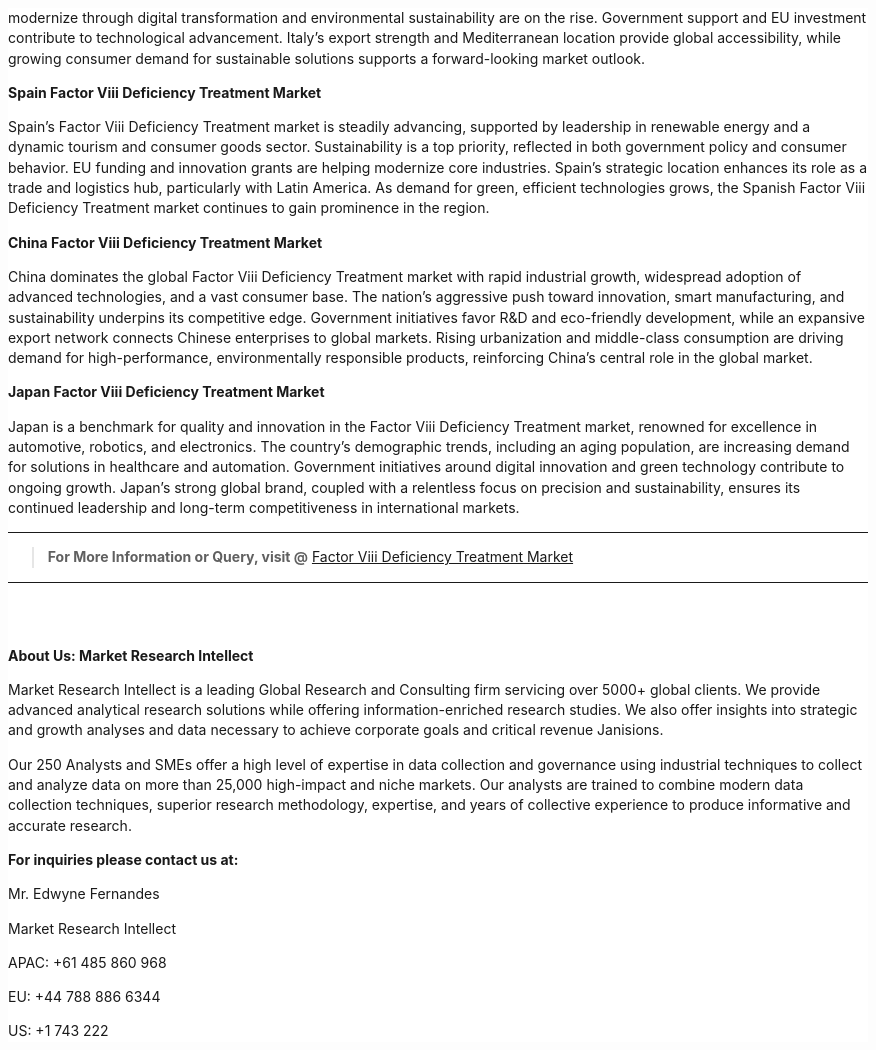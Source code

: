modernize through digital transformation and environmental sustainability are on the rise. Government support and EU investment contribute to technological advancement. Italy&rsquo;s export strength and Mediterranean location provide global accessibility, while growing consumer demand for sustainable solutions supports a forward-looking market outlook.</p><p class="" data-start="4424" data-end="4975"><strong data-start="4424" data-end="4445">Spain Factor Viii Deficiency Treatment Market</strong></p><p class="" data-start="4424" data-end="4975">Spain&rsquo;s Factor Viii Deficiency Treatment market is steadily advancing, supported by leadership in renewable energy and a dynamic tourism and consumer goods sector. Sustainability is a top priority, reflected in both government policy and consumer behavior. EU funding and innovation grants are helping modernize core industries. Spain&rsquo;s strategic location enhances its role as a trade and logistics hub, particularly with Latin America. As demand for green, efficient technologies grows, the Spanish Factor Viii Deficiency Treatment market continues to gain prominence in the region.</p><p class="" data-start="4977" data-end="5589"><strong data-start="4977" data-end="4998">China Factor Viii Deficiency Treatment Market</strong></p><p class="" data-start="4977" data-end="5589">China dominates the global Factor Viii Deficiency Treatment market with rapid industrial growth, widespread adoption of advanced technologies, and a vast consumer base. The nation&rsquo;s aggressive push toward innovation, smart manufacturing, and sustainability underpins its competitive edge. Government initiatives favor R&amp;D and eco-friendly development, while an expansive export network connects Chinese enterprises to global markets. Rising urbanization and middle-class consumption are driving demand for high-performance, environmentally responsible products, reinforcing China&rsquo;s central role in the global market.</p><p class="" data-start="5591" data-end="6162"><strong data-start="5591" data-end="5612">Japan Factor Viii Deficiency Treatment Market</strong></p><p class="" data-start="5591" data-end="6162">Japan is a benchmark for quality and innovation in the Factor Viii Deficiency Treatment market, renowned for excellence in automotive, robotics, and electronics. The country&rsquo;s demographic trends, including an aging population, are increasing demand for solutions in healthcare and automation. Government initiatives around digital innovation and green technology contribute to ongoing growth. Japan&rsquo;s strong global brand, coupled with a relentless focus on precision and sustainability, ensures its continued leadership and long-term competitiveness in international markets.</p><hr /><blockquote><p><span class="font-[700]"><strong>For More Information or Query, visit&nbsp;@</strong>&nbsp;</span><span class="font-[700]"><a href="https://www.marketresearchintellect.com/product/global-factor-viii-deficiency-treatment-market-size-and-forecast-2/?utm_source=Linkedin&utm_medium=019" target="_blank" data-tracking-control-name="article-ssr-frontend-pulse_little-text-block" data-tracking-will-navigate="" data-test-link="">Factor Viii Deficiency Treatment Market</a></span></p></blockquote><hr /><h3>&nbsp;</h3><p><strong><span class="font-[700]">About Us: Market Research Intellect</span></strong></p><p><span class="">Market Research Intellect is a leading Global Research and Consulting firm servicing over 5000+ global clients. We provide advanced analytical research solutions while offering information-enriched research studies.&nbsp;</span>We also offer insights into strategic and growth analyses and data necessary to achieve corporate goals and critical revenue Janisions.</p><p><span class="">Our 250 Analysts and SMEs offer a high level of expertise in data collection and governance using industrial techniques to collect and analyze data on more than 25,000 high-impact and niche markets. Our analysts are trained to combine modern data collection techniques, superior research methodology, expertise, and years of collective experience to produce informative and accurate research.</span></p><p><strong>For inquiries please contact us at:</strong></p><p>Mr. Edwyne Fernandes</p><p>Market Research Intellect</p><p>APAC: +61 485 860 968</p><p>EU: +44 788 886 6344</p><p>US: +1 743 222